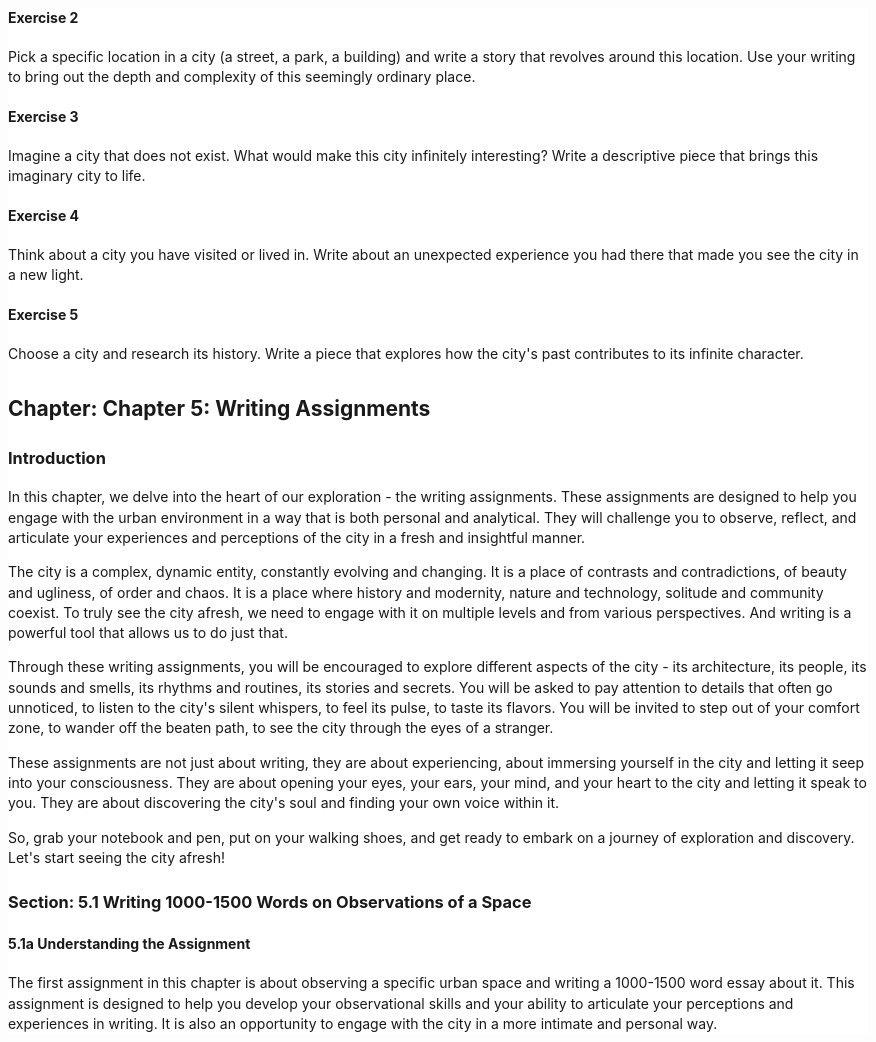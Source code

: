 #### Exercise 2
Pick a specific location in a city (a street, a park, a building) and write a story that revolves around this location. Use your writing to bring out the depth and complexity of this seemingly ordinary place.

#### Exercise 3
Imagine a city that does not exist. What would make this city infinitely interesting? Write a descriptive piece that brings this imaginary city to life.

#### Exercise 4
Think about a city you have visited or lived in. Write about an unexpected experience you had there that made you see the city in a new light.

#### Exercise 5
Choose a city and research its history. Write a piece that explores how the city's past contributes to its infinite character.

## Chapter: Chapter 5: Writing Assignments

### Introduction

In this chapter, we delve into the heart of our exploration - the writing assignments. These assignments are designed to help you engage with the urban environment in a way that is both personal and analytical. They will challenge you to observe, reflect, and articulate your experiences and perceptions of the city in a fresh and insightful manner.

The city is a complex, dynamic entity, constantly evolving and changing. It is a place of contrasts and contradictions, of beauty and ugliness, of order and chaos. It is a place where history and modernity, nature and technology, solitude and community coexist. To truly see the city afresh, we need to engage with it on multiple levels and from various perspectives. And writing is a powerful tool that allows us to do just that.

Through these writing assignments, you will be encouraged to explore different aspects of the city - its architecture, its people, its sounds and smells, its rhythms and routines, its stories and secrets. You will be asked to pay attention to details that often go unnoticed, to listen to the city's silent whispers, to feel its pulse, to taste its flavors. You will be invited to step out of your comfort zone, to wander off the beaten path, to see the city through the eyes of a stranger.

These assignments are not just about writing, they are about experiencing, about immersing yourself in the city and letting it seep into your consciousness. They are about opening your eyes, your ears, your mind, and your heart to the city and letting it speak to you. They are about discovering the city's soul and finding your own voice within it.

So, grab your notebook and pen, put on your walking shoes, and get ready to embark on a journey of exploration and discovery. Let's start seeing the city afresh!

### Section: 5.1 Writing 1000-1500 Words on Observations of a Space

#### 5.1a Understanding the Assignment

The first assignment in this chapter is about observing a specific urban space and writing a 1000-1500 word essay about it. This assignment is designed to help you develop your observational skills and your ability to articulate your perceptions and experiences in writing. It is also an opportunity to engage with the city in a more intimate and personal way.
